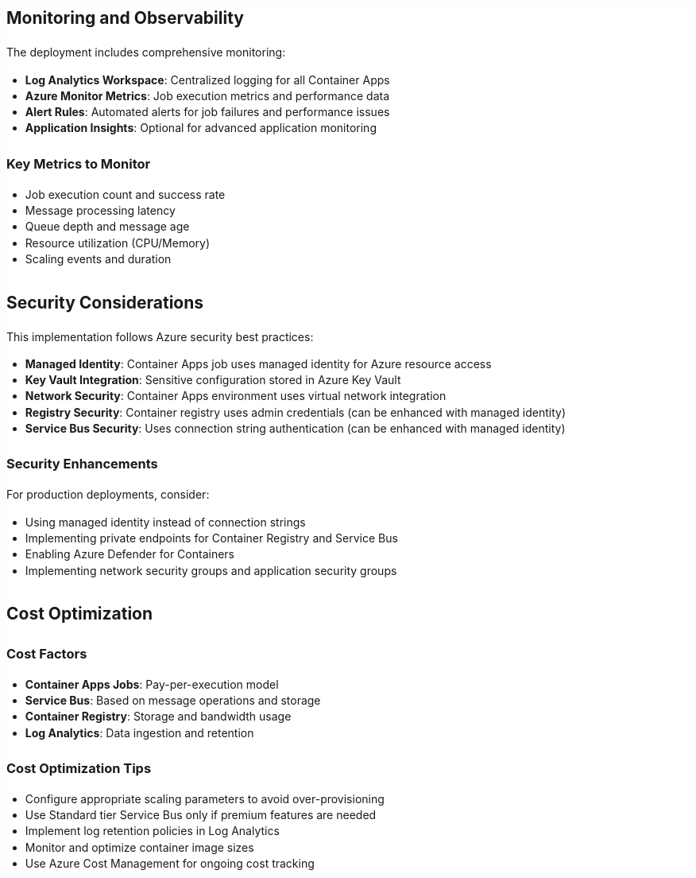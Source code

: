 ## Monitoring and Observability

The deployment includes comprehensive monitoring:

- **Log Analytics Workspace**: Centralized logging for all Container Apps
- **Azure Monitor Metrics**: Job execution metrics and performance data
- **Alert Rules**: Automated alerts for job failures and performance issues
- **Application Insights**: Optional for advanced application monitoring

### Key Metrics to Monitor

- Job execution count and success rate
- Message processing latency
- Queue depth and message age
- Resource utilization (CPU/Memory)
- Scaling events and duration

## Security Considerations

This implementation follows Azure security best practices:

- **Managed Identity**: Container Apps job uses managed identity for Azure resource access
- **Key Vault Integration**: Sensitive configuration stored in Azure Key Vault
- **Network Security**: Container Apps environment uses virtual network integration
- **Registry Security**: Container registry uses admin credentials (can be enhanced with managed identity)
- **Service Bus Security**: Uses connection string authentication (can be enhanced with managed identity)

### Security Enhancements

For production deployments, consider:
- Using managed identity instead of connection strings
- Implementing private endpoints for Container Registry and Service Bus
- Enabling Azure Defender for Containers
- Implementing network security groups and application security groups

## Cost Optimization

### Cost Factors

- **Container Apps Jobs**: Pay-per-execution model
- **Service Bus**: Based on message operations and storage
- **Container Registry**: Storage and bandwidth usage
- **Log Analytics**: Data ingestion and retention

### Cost Optimization Tips

- Configure appropriate scaling parameters to avoid over-provisioning
- Use Standard tier Service Bus only if premium features are needed
- Implement log retention policies in Log Analytics
- Monitor and optimize container image sizes
- Use Azure Cost Management for ongoing cost tracking
